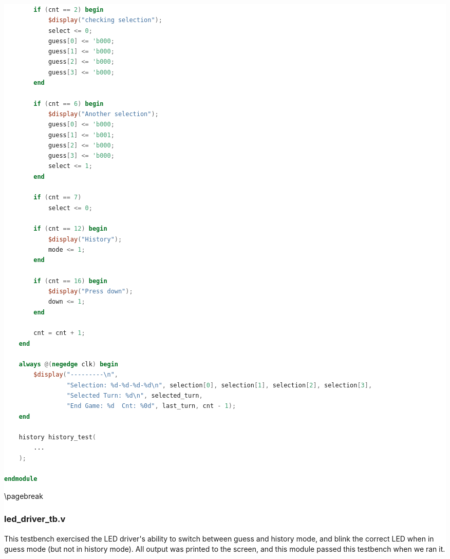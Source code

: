 ``` verilog
        if (cnt == 2) begin
            $display("checking selection");
            select <= 0;
            guess[0] <= 'b000;
            guess[1] <= 'b000;
            guess[2] <= 'b000;
            guess[3] <= 'b000;
        end

        if (cnt == 6) begin
            $display("Another selection");
            guess[0] <= 'b000;
            guess[1] <= 'b001;
            guess[2] <= 'b000;
            guess[3] <= 'b000;
            select <= 1;
        end

        if (cnt == 7)
            select <= 0;

        if (cnt == 12) begin
            $display("History");
            mode <= 1;
        end

        if (cnt == 16) begin
            $display("Press down");
            down <= 1;
        end

        cnt = cnt + 1;
    end

    always @(negedge clk) begin
        $display("---------\n",
                 "Selection: %d-%d-%d-%d\n", selection[0], selection[1], selection[2], selection[3],
                 "Selected Turn: %d\n", selected_turn,
                 "End Game: %d  Cnt: %0d", last_turn, cnt - 1);
    end

    history history_test(
        ...
    );

endmodule
```
\pagebreak

### led_driver_tb.v
This testbench exercised the LED driver's ability to switch between guess and
history mode, and blink the correct LED when in guess mode (but not in history
mode). All output was printed to the screen, and this module passed this
testbench when we ran it.
